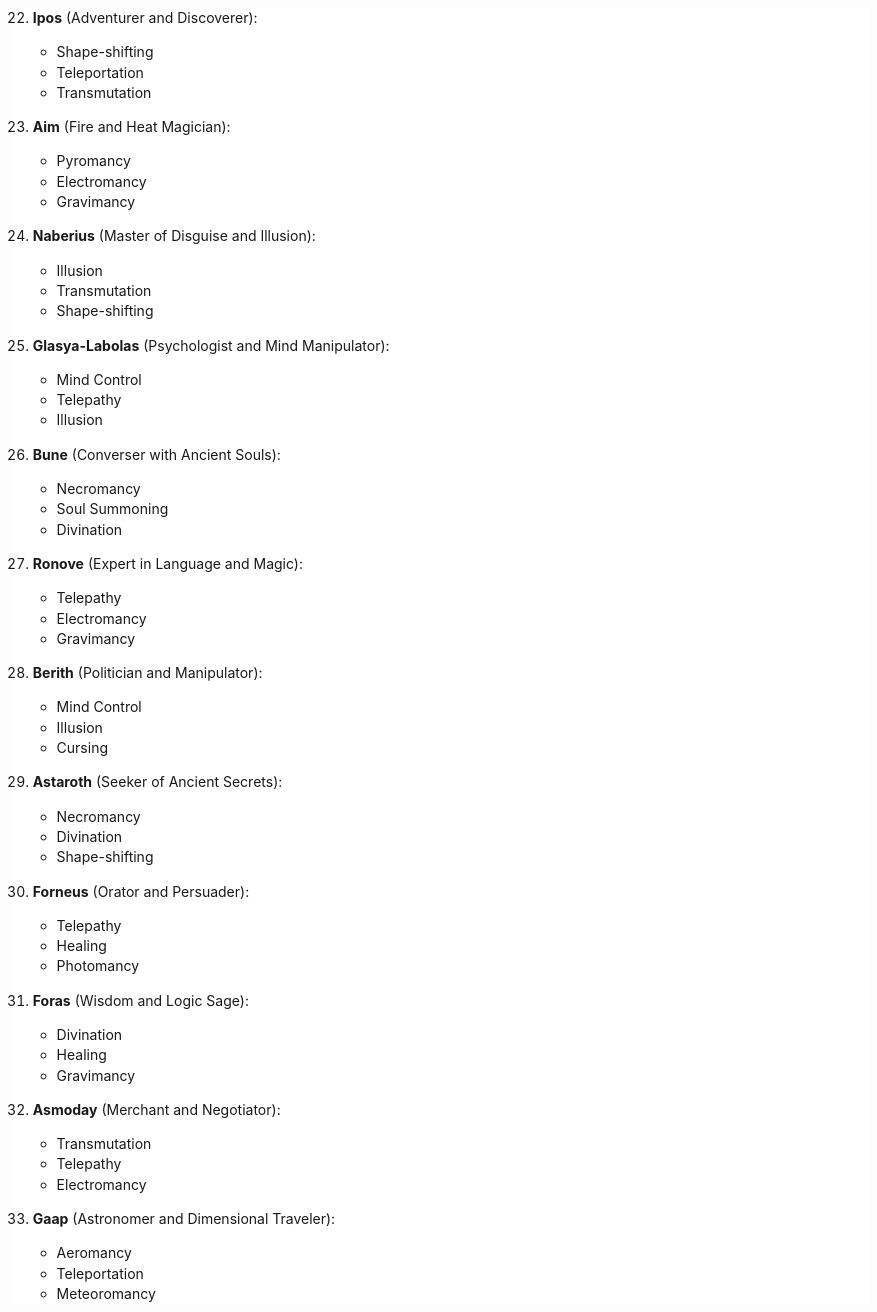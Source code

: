 22. **Ipos** (Adventurer and Discoverer):
    - Shape-shifting
    - Teleportation
    - Transmutation

23. **Aim** (Fire and Heat Magician):
    - Pyromancy
    - Electromancy
    - Gravimancy

24. **Naberius** (Master of Disguise and Illusion):
    - Illusion
    - Transmutation
    - Shape-shifting

25. **Glasya-Labolas** (Psychologist and Mind Manipulator):
    - Mind Control
    - Telepathy
    - Illusion

26. **Bune** (Converser with Ancient Souls):
    - Necromancy
    - Soul Summoning
    - Divination

27. **Ronove** (Expert in Language and Magic):
    - Telepathy
    - Electromancy
    - Gravimancy

28. **Berith** (Politician and Manipulator):
    - Mind Control
    - Illusion
    - Cursing

29. **Astaroth** (Seeker of Ancient Secrets):
    - Necromancy
    - Divination
    - Shape-shifting

30. **Forneus** (Orator and Persuader):
    - Telepathy
    - Healing
    - Photomancy

31. **Foras** (Wisdom and Logic Sage):
    - Divination
    - Healing
    - Gravimancy

32. **Asmoday** (Merchant and Negotiator):
    - Transmutation
    - Telepathy
    - Electromancy

33. **Gaap** (Astronomer and Dimensional Traveler):
    - Aeromancy
    - Teleportation
    - Meteoromancy
